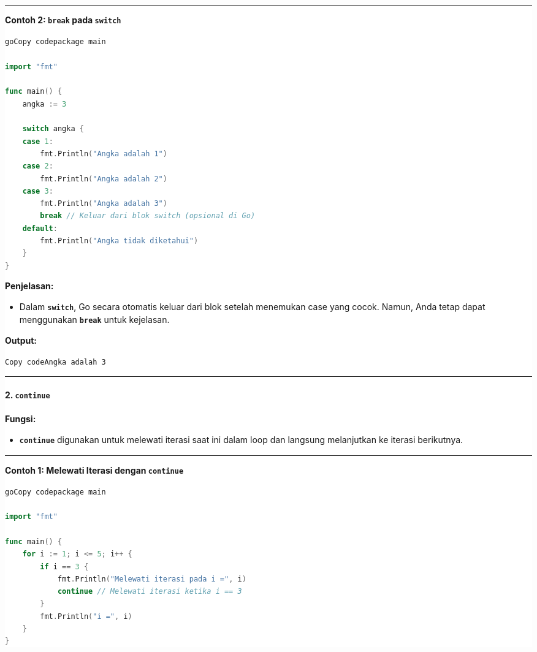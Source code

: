 ***

**Contoh 2: `break` pada `switch`**

```go
goCopy codepackage main

import "fmt"

func main() {
    angka := 3

    switch angka {
    case 1:
        fmt.Println("Angka adalah 1")
    case 2:
        fmt.Println("Angka adalah 2")
    case 3:
        fmt.Println("Angka adalah 3")
        break // Keluar dari blok switch (opsional di Go)
    default:
        fmt.Println("Angka tidak diketahui")
    }
}
```

**Penjelasan:**

* Dalam **`switch`**, Go secara otomatis keluar dari blok setelah menemukan case yang cocok. Namun, Anda tetap dapat menggunakan **`break`** untuk kejelasan.

**Output:**

```
Copy codeAngka adalah 3
```

***

#### **2. `continue`**

**Fungsi:**

* **`continue`** digunakan untuk melewati iterasi saat ini dalam loop dan langsung melanjutkan ke iterasi berikutnya.

***

**Contoh 1: Melewati Iterasi dengan `continue`**

```go
goCopy codepackage main

import "fmt"

func main() {
    for i := 1; i <= 5; i++ {
        if i == 3 {
            fmt.Println("Melewati iterasi pada i =", i)
            continue // Melewati iterasi ketika i == 3
        }
        fmt.Println("i =", i)
    }
}
```
